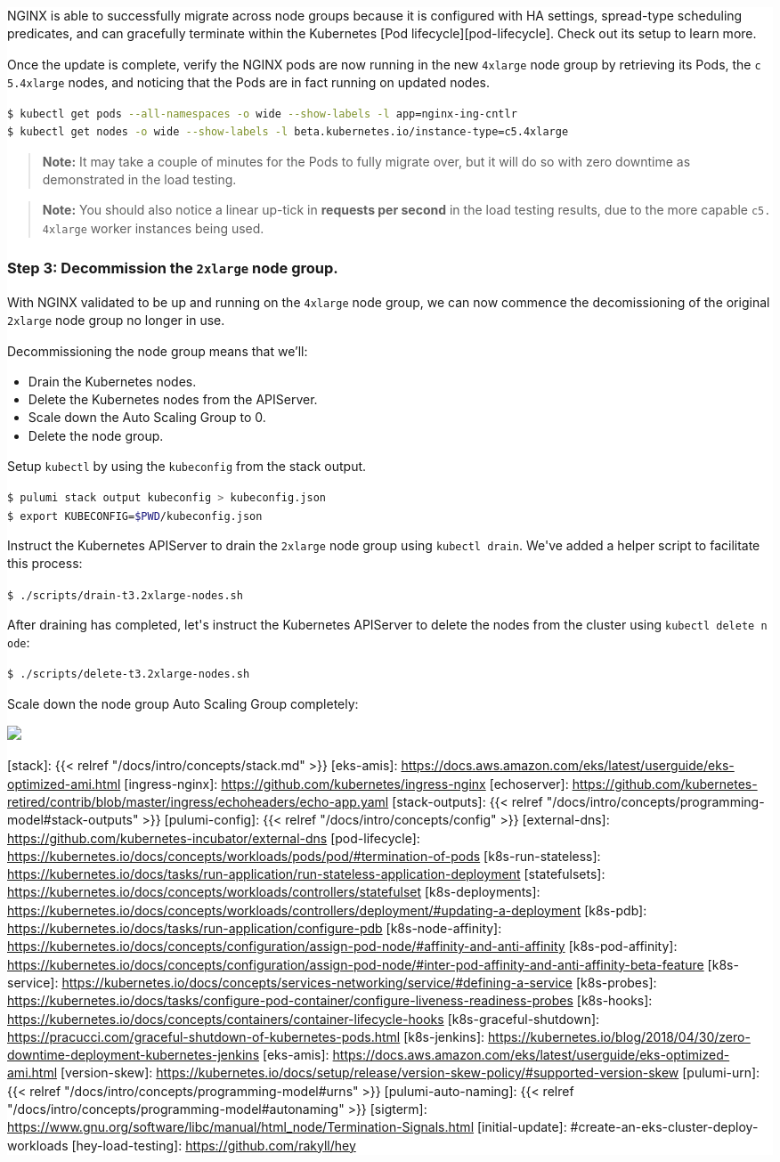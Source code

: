 NGINX is able to successfully migrate across node groups because it is
configured with HA settings, spread-type scheduling predicates,
and can gracefully terminate within the Kubernetes [Pod lifecycle][pod-lifecycle].
Check out its setup to learn more.

Once the update is complete, verify the NGINX pods are now running in the new
`4xlarge` node group by retrieving its Pods, the `c5.4xlarge` nodes, and
noticing that the Pods are in fact running on updated nodes.

```bash
$ kubectl get pods --all-namespaces -o wide --show-labels -l app=nginx-ing-cntlr
$ kubectl get nodes -o wide --show-labels -l beta.kubernetes.io/instance-type=c5.4xlarge
```

> **Note:** It may take a couple of minutes for the Pods to fully migrate over, but
> it will do so with zero downtime as demonstrated in the load testing.

> **Note:** You should also notice a linear up-tick in **requests per second** in the
load testing results, due to the more capable `c5.4xlarge` worker instances
being used.

### Step 3: Decommission the `2xlarge` node group.

With NGINX validated to be up and running on the `4xlarge` node group, we can
now commence the decomissioning of the original `2xlarge` node group no
longer in use.

Decommissioning the node group means that we’ll:

  * Drain the Kubernetes nodes.
  * Delete the Kubernetes nodes from the APIServer.
  * Scale down the Auto Scaling Group to 0.
  * Delete the node group.

Setup `kubectl` by using the `kubeconfig` from the stack output.

```bash
$ pulumi stack output kubeconfig > kubeconfig.json
$ export KUBECONFIG=$PWD/kubeconfig.json
```

Instruct the Kubernetes APIServer to drain the `2xlarge` node group using
`kubectl drain`. We've added a helper script to facilitate this process:

```bash
$ ./scripts/drain-t3.2xlarge-nodes.sh
```

After draining has completed, let's instruct the Kubernetes APIServer to delete
the nodes from the cluster using `kubectl delete node`:

```bash
$ ./scripts/delete-t3.2xlarge-nodes.sh
```

Scale down the node group Auto Scaling Group completely:

![](/images/docs/reference/kubernetes/scale-down-ng-2xlarge.png)


[example-gh]: https://github.com/pulumi/examples/tree/master/aws-ts-eks-migrate-nodegroups
[stack]: {{< relref "/docs/intro/concepts/stack.md" >}}
[eks-amis]: https://docs.aws.amazon.com/eks/latest/userguide/eks-optimized-ami.html
[ingress-nginx]: https://github.com/kubernetes/ingress-nginx
[echoserver]: https://github.com/kubernetes-retired/contrib/blob/master/ingress/echoheaders/echo-app.yaml
[stack-outputs]: {{< relref "/docs/intro/concepts/programming-model#stack-outputs" >}}
[pulumi-config]: {{< relref "/docs/intro/concepts/config" >}}
[external-dns]: https://github.com/kubernetes-incubator/external-dns
[pod-lifecycle]: https://kubernetes.io/docs/concepts/workloads/pods/pod/#termination-of-pods
[k8s-run-stateless]: https://kubernetes.io/docs/tasks/run-application/run-stateless-application-deployment
[statefulsets]: https://kubernetes.io/docs/concepts/workloads/controllers/statefulset
[k8s-deployments]: https://kubernetes.io/docs/concepts/workloads/controllers/deployment/#updating-a-deployment
[k8s-pdb]: https://kubernetes.io/docs/tasks/run-application/configure-pdb
[k8s-node-affinity]: https://kubernetes.io/docs/concepts/configuration/assign-pod-node/#affinity-and-anti-affinity
[k8s-pod-affinity]: https://kubernetes.io/docs/concepts/configuration/assign-pod-node/#inter-pod-affinity-and-anti-affinity-beta-feature
[k8s-service]: https://kubernetes.io/docs/concepts/services-networking/service/#defining-a-service
[k8s-probes]: https://kubernetes.io/docs/tasks/configure-pod-container/configure-liveness-readiness-probes
[k8s-hooks]: https://kubernetes.io/docs/concepts/containers/container-lifecycle-hooks
[k8s-graceful-shutdown]: https://pracucci.com/graceful-shutdown-of-kubernetes-pods.html
[k8s-jenkins]: https://kubernetes.io/blog/2018/04/30/zero-downtime-deployment-kubernetes-jenkins
[eks-amis]: https://docs.aws.amazon.com/eks/latest/userguide/eks-optimized-ami.html
[version-skew]: https://kubernetes.io/docs/setup/release/version-skew-policy/#supported-version-skew
[pulumi-urn]: {{< relref "/docs/intro/concepts/programming-model#urns" >}}
[pulumi-auto-naming]: {{< relref "/docs/intro/concepts/programming-model#autonaming" >}}
[sigterm]: https://www.gnu.org/software/libc/manual/html_node/Termination-Signals.html
[initial-update]: #create-an-eks-cluster-deploy-workloads
[hey-load-testing]: https://github.com/rakyll/hey